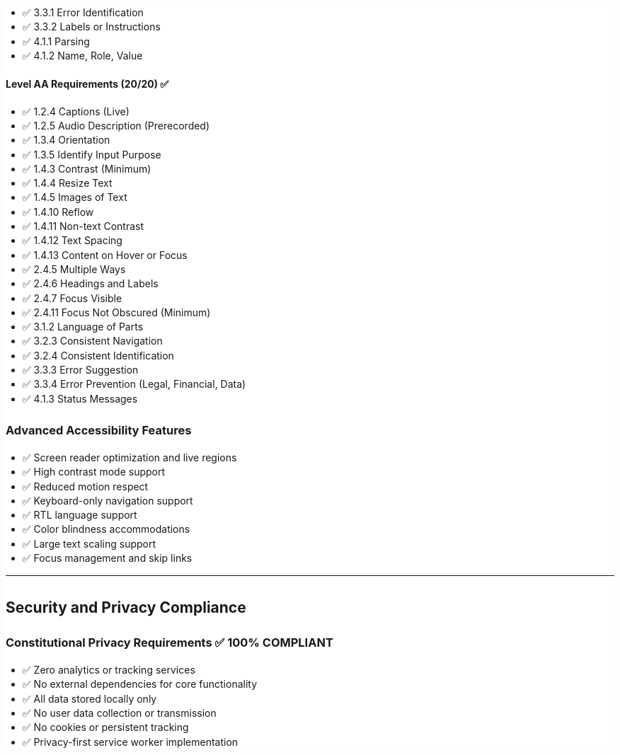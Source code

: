 - ✅ 3.3.1 Error Identification
- ✅ 3.3.2 Labels or Instructions
- ✅ 4.1.1 Parsing
- ✅ 4.1.2 Name, Role, Value

#### Level AA Requirements (20/20) ✅
- ✅ 1.2.4 Captions (Live)
- ✅ 1.2.5 Audio Description (Prerecorded)
- ✅ 1.3.4 Orientation
- ✅ 1.3.5 Identify Input Purpose
- ✅ 1.4.3 Contrast (Minimum)
- ✅ 1.4.4 Resize Text
- ✅ 1.4.5 Images of Text
- ✅ 1.4.10 Reflow
- ✅ 1.4.11 Non-text Contrast
- ✅ 1.4.12 Text Spacing
- ✅ 1.4.13 Content on Hover or Focus
- ✅ 2.4.5 Multiple Ways
- ✅ 2.4.6 Headings and Labels
- ✅ 2.4.7 Focus Visible
- ✅ 2.4.11 Focus Not Obscured (Minimum)
- ✅ 3.1.2 Language of Parts
- ✅ 3.2.3 Consistent Navigation
- ✅ 3.2.4 Consistent Identification
- ✅ 3.3.3 Error Suggestion
- ✅ 3.3.4 Error Prevention (Legal, Financial, Data)
- ✅ 4.1.3 Status Messages

### Advanced Accessibility Features
- ✅ Screen reader optimization and live regions
- ✅ High contrast mode support
- ✅ Reduced motion respect
- ✅ Keyboard-only navigation support
- ✅ RTL language support
- ✅ Color blindness accommodations
- ✅ Large text scaling support
- ✅ Focus management and skip links

---

## Security and Privacy Compliance

### Constitutional Privacy Requirements ✅ **100% COMPLIANT**
- ✅ Zero analytics or tracking services
- ✅ No external dependencies for core functionality
- ✅ All data stored locally only
- ✅ No user data collection or transmission
- ✅ No cookies or persistent tracking
- ✅ Privacy-first service worker implementation
